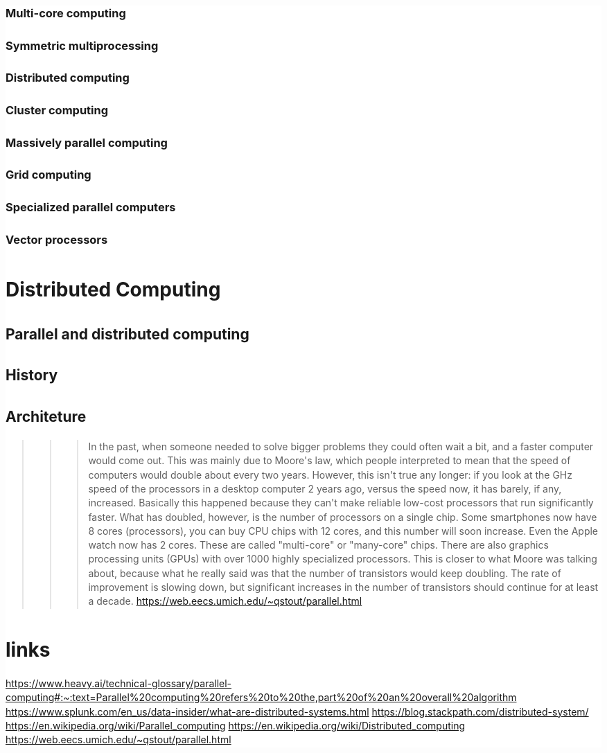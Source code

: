 ### Multi-core computing
### Symmetric multiprocessing
### Distributed computing
### Cluster computing
### Massively parallel computing
### Grid computing
### Specialized parallel computers
### Vector processors


# Distributed Computing

## Parallel and distributed computing
## History
## Architeture


>>> In the past, when someone needed to solve bigger problems they could often wait a bit, and a faster computer would come out. This was mainly due to Moore's law, which people interpreted to mean that the speed of computers would double about every two years. However, this isn't true any longer: if you look at the GHz speed of the processors in a desktop computer 2 years ago, versus the speed now, it has barely, if any, increased. Basically this happened because they can't make reliable low-cost processors that run significantly faster.
>>>What has doubled, however, is the number of processors on a single chip. Some smartphones now have 8 cores (processors), you can buy CPU chips with 12 cores, and this number will soon increase. Even the Apple watch now has 2 cores. These are called "multi-core" or "many-core" chips. There are also graphics processing units (GPUs) with over 1000 highly specialized processors. This is closer to what Moore was talking about, because what he really said was that the number of transistors would keep doubling. The rate of improvement is slowing down, but significant increases in the number of transistors should continue for at least a decade.
https://web.eecs.umich.edu/~qstout/parallel.html

# links
https://www.heavy.ai/technical-glossary/parallel-computing#:~:text=Parallel%20computing%20refers%20to%20the,part%20of%20an%20overall%20algorithm
https://www.splunk.com/en_us/data-insider/what-are-distributed-systems.html
https://blog.stackpath.com/distributed-system/
https://en.wikipedia.org/wiki/Parallel_computing
https://en.wikipedia.org/wiki/Distributed_computing
https://web.eecs.umich.edu/~qstout/parallel.html
